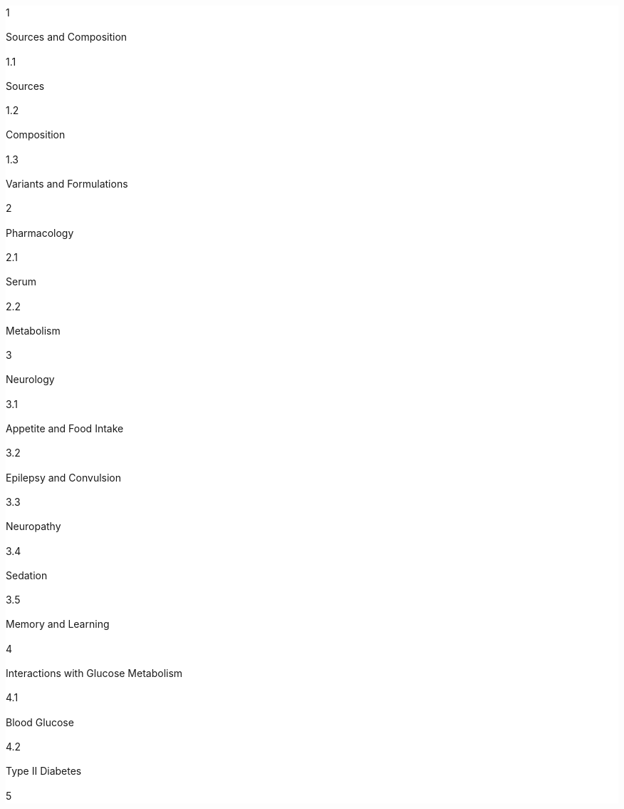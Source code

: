 1

Sources and Composition

1.1

Sources

1.2

Composition

1.3

Variants and Formulations

2

Pharmacology

2.1

Serum

2.2

Metabolism

3

Neurology

3.1

Appetite and Food Intake

3.2

Epilepsy and Convulsion

3.3

Neuropathy

3.4

Sedation

3.5

Memory and Learning

4

Interactions with Glucose Metabolism

4.1

Blood Glucose

4.2

Type II Diabetes

5
